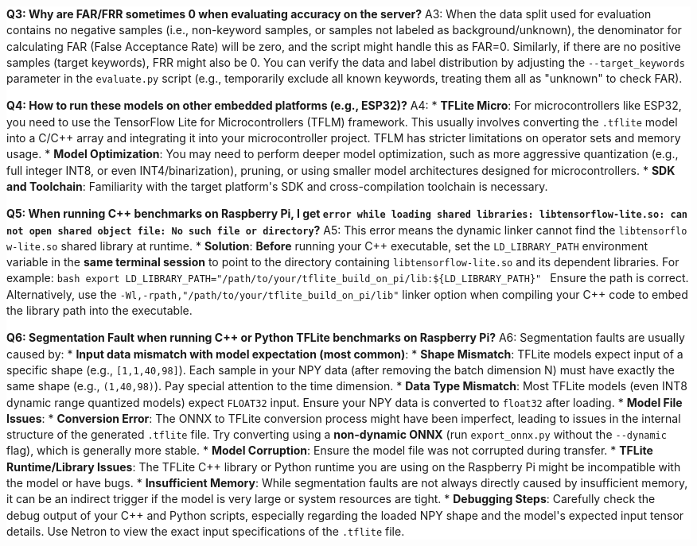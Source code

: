 **Q3: Why are FAR/FRR sometimes 0 when evaluating accuracy on the server?**
A3: When the data split used for evaluation contains no negative samples (i.e., non-keyword samples, or samples not labeled as background/unknown), the denominator for calculating FAR (False Acceptance Rate) will be zero, and the script might handle this as FAR=0. Similarly, if there are no positive samples (target keywords), FRR might also be 0. You can verify the data and label distribution by adjusting the `--target_keywords` parameter in the `evaluate.py` script (e.g., temporarily exclude all known keywords, treating them all as "unknown" to check FAR).

**Q4: How to run these models on other embedded platforms (e.g., ESP32)?**
A4:
    * **TFLite Micro**: For microcontrollers like ESP32, you need to use the TensorFlow Lite for Microcontrollers (TFLM) framework. This usually involves converting the `.tflite` model into a C/C++ array and integrating it into your microcontroller project. TFLM has stricter limitations on operator sets and memory usage.
    * **Model Optimization**: You may need to perform deeper model optimization, such as more aggressive quantization (e.g., full integer INT8, or even INT4/binarization), pruning, or using smaller model architectures designed for microcontrollers.
    * **SDK and Toolchain**: Familiarity with the target platform's SDK and cross-compilation toolchain is necessary.

**Q5: When running C++ benchmarks on Raspberry Pi, I get `error while loading shared libraries: libtensorflow-lite.so: cannot open shared object file: No such file or directory`?**
A5: This error means the dynamic linker cannot find the `libtensorflow-lite.so` shared library at runtime.
    * **Solution**: **Before** running your C++ executable, set the `LD_LIBRARY_PATH` environment variable in the **same terminal session** to point to the directory containing `libtensorflow-lite.so` and its dependent libraries. For example:
        ```bash
        export LD_LIBRARY_PATH="/path/to/your/tflite_build_on_pi/lib:${LD_LIBRARY_PATH}"
        ```
        Ensure the path is correct. Alternatively, use the `-Wl,-rpath,"/path/to/your/tflite_build_on_pi/lib"` linker option when compiling your C++ code to embed the library path into the executable.

**Q6: Segmentation Fault when running C++ or Python TFLite benchmarks on Raspberry Pi?**
A6: Segmentation faults are usually caused by:
    * **Input data mismatch with model expectation (most common)**:
        * **Shape Mismatch**: TFLite models expect input of a specific shape (e.g., `[1,1,40,98]`). Each sample in your NPY data (after removing the batch dimension N) must have exactly the same shape (e.g., `(1,40,98)`). Pay special attention to the time dimension.
        * **Data Type Mismatch**: Most TFLite models (even INT8 dynamic range quantized models) expect `FLOAT32` input. Ensure your NPY data is converted to `float32` after loading.
    * **Model File Issues**:
        * **Conversion Error**: The ONNX to TFLite conversion process might have been imperfect, leading to issues in the internal structure of the generated `.tflite` file. Try converting using a **non-dynamic ONNX** (run `export_onnx.py` without the `--dynamic` flag), which is generally more stable.
        * **Model Corruption**: Ensure the model file was not corrupted during transfer.
    * **TFLite Runtime/Library Issues**: The TFLite C++ library or Python runtime you are using on the Raspberry Pi might be incompatible with the model or have bugs.
    * **Insufficient Memory**: While segmentation faults are not always directly caused by insufficient memory, it can be an indirect trigger if the model is very large or system resources are tight.
    * **Debugging Steps**: Carefully check the debug output of your C++ and Python scripts, especially regarding the loaded NPY shape and the model's expected input tensor details. Use Netron to view the exact input specifications of the `.tflite` file.
